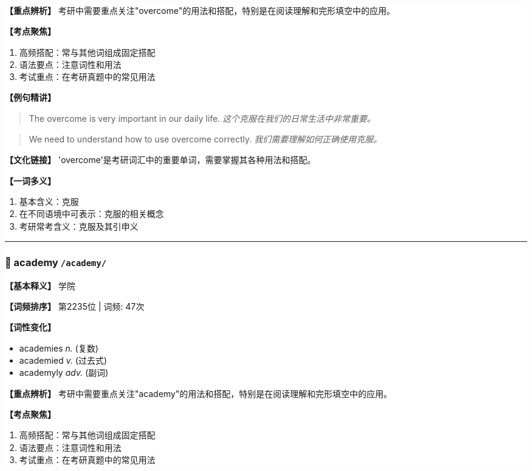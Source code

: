 **【重点辨析】**
考研中需要重点关注"overcome"的用法和搭配，特别是在阅读理解和完形填空中的应用。

**【考点聚焦】**
1. 高频搭配：常与其他词组成固定搭配
2. 语法要点：注意词性和用法
3. 考试重点：在考研真题中的常见用法

**【例句精讲】**
> The overcome is very important in our daily life.
> *这个克服在我们的日常生活中非常重要。*

> We need to understand how to use overcome correctly.
> *我们需要理解如何正确使用克服。*

**【文化链接】**
'overcome'是考研词汇中的重要单词，需要掌握其各种用法和搭配。

**【一词多义】**
1. 基本含义：克服
2. 在不同语境中可表示：克服的相关概念
3. 考研常考含义：克服及其引申义

---
### 🎯 academy `/academy/`

**【基本释义】** 学院

**【词频排序】** 第2235位 | 词频: 47次

**【词性变化】**
- academies *n.* (复数)
- academied *v.* (过去式)
- academyly *adv.* (副词)

**【重点辨析】**
考研中需要重点关注"academy"的用法和搭配，特别是在阅读理解和完形填空中的应用。

**【考点聚焦】**
1. 高频搭配：常与其他词组成固定搭配
2. 语法要点：注意词性和用法
3. 考试重点：在考研真题中的常见用法

